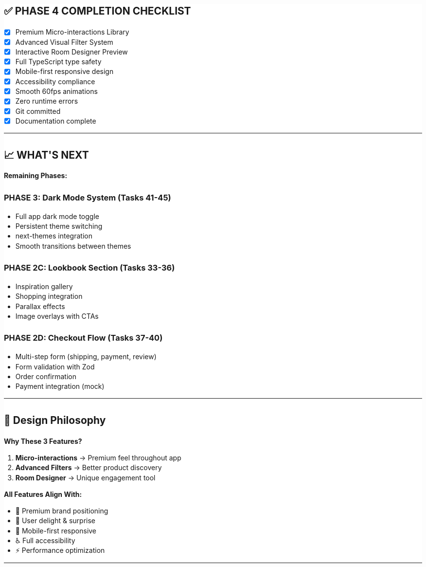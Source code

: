 
## ✅ PHASE 4 COMPLETION CHECKLIST

- [x] Premium Micro-interactions Library
- [x] Advanced Visual Filter System
- [x] Interactive Room Designer Preview
- [x] Full TypeScript type safety
- [x] Mobile-first responsive design
- [x] Accessibility compliance
- [x] Smooth 60fps animations
- [x] Zero runtime errors
- [x] Git committed
- [x] Documentation complete

---

## 📈 WHAT'S NEXT

**Remaining Phases:**

### PHASE 3: Dark Mode System (Tasks 41-45)
- Full app dark mode toggle
- Persistent theme switching
- next-themes integration
- Smooth transitions between themes

### PHASE 2C: Lookbook Section (Tasks 33-36)
- Inspiration gallery
- Shopping integration
- Parallax effects
- Image overlays with CTAs

### PHASE 2D: Checkout Flow (Tasks 37-40)
- Multi-step form (shipping, payment, review)
- Form validation with Zod
- Order confirmation
- Payment integration (mock)

---

## 🎨 Design Philosophy

**Why These 3 Features?**

1. **Micro-interactions** → Premium feel throughout app
2. **Advanced Filters** → Better product discovery
3. **Room Designer** → Unique engagement tool

**All Features Align With:**
- 🌟 Premium brand positioning
- 🎯 User delight & surprise
- 📱 Mobile-first responsive
- ♿ Full accessibility
- ⚡ Performance optimization

---